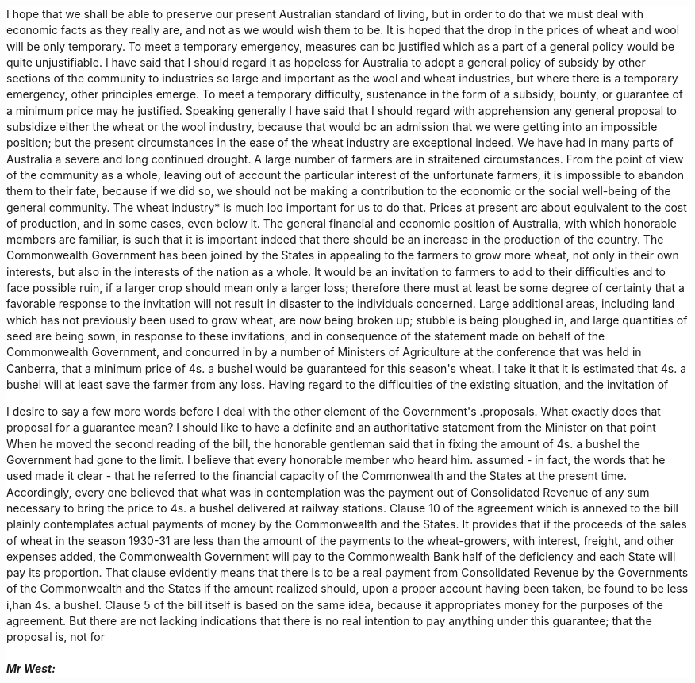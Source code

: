 I hope that we shall be able to preserve our present Australian standard of living, but in order to do that we must deal with economic facts as they really are, and not as we would wish them to be. lt is hoped that the drop in the prices of wheat and wool will be only temporary. To meet a temporary emergency, measures can bc justified which as a part of a general policy would be quite unjustifiable. I have said that I should regard it as hopeless for Australia to adopt a general policy of subsidy by other sections of the community to industries so large and important as the wool and wheat industries, but where there is a temporary emergency, other principles emerge. To meet a temporary difficulty, sustenance in the form of a subsidy, bounty, or guarantee of a minimum price may he justified. Speaking generally I have said that I should regard with apprehension any general proposal to subsidize either the wheat or the wool industry, because that would bc an admission that we were getting into an impossible position; but the present  circumstances  in the ease of the wheat industry are exceptional indeed. We have had in many parts of Australia a severe and long continued drought. A large number of farmers are in straitened circumstances. From the point of  view  of the community as a whole, leaving out of account the particular interest of the unfortunate farmers, it is impossible to abandon them to their fate, because if we did so, we should not be making a contribution to the economic or the social well-being of the general community. The wheat industry* is much loo important for us to do that. Prices at present arc about equivalent to the cost of production, and in some cases, even below it. The general financial and economic position of Australia, with which honorable members are familiar, is such that it is important indeed that there should be an increase in the production of the country. The Commonwealth Government has been joined by the States in appealing to the farmers to grow more wheat, not only in their own interests, but also in the interests of the nation as a whole. It would be an invitation to farmers to add to their difficulties and to face possible ruin, if a larger crop should mean only a larger loss; therefore there must at least be some degree of certainty that a favorable response to the invitation will not result in disaster to the individuals concerned. Large additional areas, including land which has not previously been used to grow wheat, are now being broken up; stubble is being ploughed in, and large quantities of seed are being sown, in response to these invitations, and in consequence of the statement made on behalf of the Commonwealth Government, and concurred in by a number of Ministers of Agriculture at the conference that was held in Canberra, that a minimum price of 4s. a bushel would be guaranteed for this season's wheat. I take it that it is estimated that 4s. a bushel will at least save the farmer from any loss. Having regard to the difficulties of the existing situation, and the invitation of 

I desire to say a few more words before I deal with the other element of the Government's .proposals. What exactly does that proposal for a guarantee mean? I should like to have a definite and an authoritative statement from the Minister on that point When he moved the second reading of  the  bill, the honorable gentleman said that in fixing the amount of 4s. a bushel the Government had gone to the limit. I believe that every honorable member who heard him. assumed - in fact, the words that he used made it clear - that he referred to the financial capacity of the Commonwealth and the States at the present time. Accordingly, every one believed that what was in contemplation was the payment out of Consolidated Revenue of any sum necessary to bring the price to 4s. a bushel delivered at railway stations. Clause 10 of the agreement which is annexed to the bill plainly contemplates actual payments of money by the Commonwealth and the States. It provides that if the proceeds of the sales of wheat in the season 1930-31 are less than the amount of the payments to the wheat-growers, with interest, freight, and other expenses added, the Commonwealth Government will pay to the Commonwealth Bank half of the deficiency and each State will pay its proportion. That clause evidently means that there is to be a real payment from Consolidated Revenue by the Governments of the Commonwealth and the States if the amount realized should, upon a proper account having been taken, be found to be less i,han 4s. a bushel. Clause 5 of the bill itself is based on the same idea, because it appropriates money for the purposes of the agreement. But there are not lacking indications that there is no real intention to pay anything under this guarantee; that the proposal is, not for 

##### Mr West:
